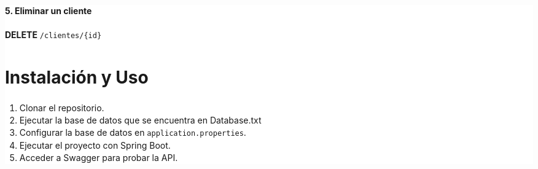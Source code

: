 

#### 5. Eliminar un cliente

**DELETE** `/clientes/{id}`

# Instalación y Uso

1. Clonar el repositorio.
2. Ejecutar la base de datos que se encuentra en Database.txt
3. Configurar la base de datos en `application.properties`.
4. Ejecutar el proyecto con Spring Boot.
5. Acceder a Swagger para probar la API.
